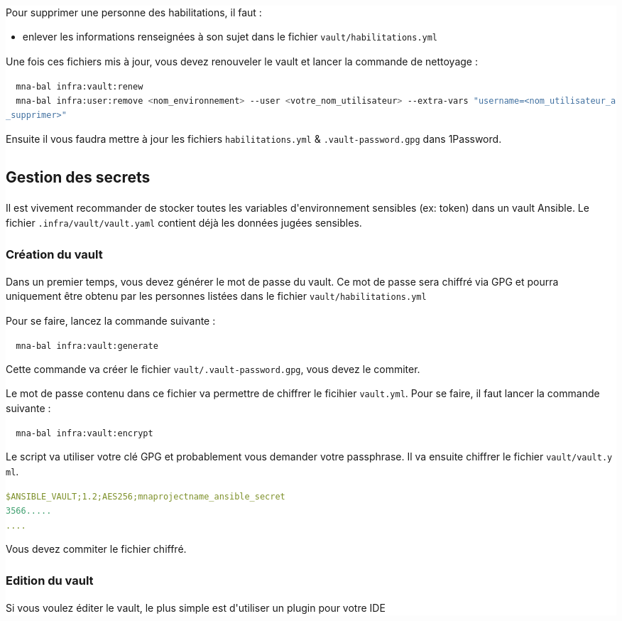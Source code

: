Pour supprimer une personne des habilitations, il faut :

- enlever les informations renseignées à son sujet dans le fichier `vault/habilitations.yml`

Une fois ces fichiers mis à jour, vous devez renouveler le vault et lancer la commande de nettoyage :

```bash
  mna-bal infra:vault:renew
  mna-bal infra:user:remove <nom_environnement> --user <votre_nom_utilisateur> --extra-vars "username=<nom_utilisateur_a_supprimer>"
```

Ensuite il vous faudra mettre à jour les fichiers `habilitations.yml` & `.vault-password.gpg` dans 1Password.

## Gestion des secrets

Il est vivement recommander de stocker toutes les variables d'environnement sensibles (ex: token) dans un vault Ansible.
Le fichier `.infra/vault/vault.yaml` contient déjà les données jugées sensibles.


### Création du vault

Dans un premier temps, vous devez générer le mot de passe du vault. Ce mot de passe sera chiffré via GPG et pourra
uniquement être obtenu par les personnes listées dans le fichier `vault/habilitations.yml`

Pour se faire, lancez la commande suivante :

```bash
  mna-bal infra:vault:generate
```

Cette commande va créer le fichier `vault/.vault-password.gpg`, vous devez le commiter.

Le mot de passe contenu dans ce fichier va permettre de chiffrer le ficihier `vault.yml`. Pour se
faire, il faut lancer la commande suivante :

```bash
  mna-bal infra:vault:encrypt
```

Le script va utiliser votre clé GPG et probablement vous demander votre passphrase. Il va ensuite chiffrer le
fichier `vault/vault.yml`.

```yaml
$ANSIBLE_VAULT;1.2;AES256;mnaprojectname_ansible_secret
3566.....
....
```

Vous devez commiter le fichier chiffré.

### Edition du vault

Si vous voulez éditer le vault, le plus simple est d'utiliser un plugin pour votre IDE
